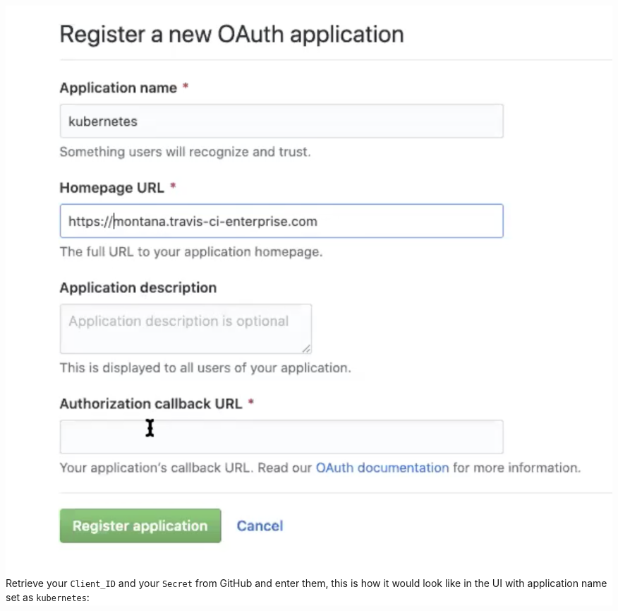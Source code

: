 ![OAuth](/images/tcie-3.x-setting-up-OAuth.png)

Retrieve your ```Client_ID``` and your ```Secret``` from GitHub and enter them, this is how it would look like in the UI with application name set as ```kubernetes```: 
